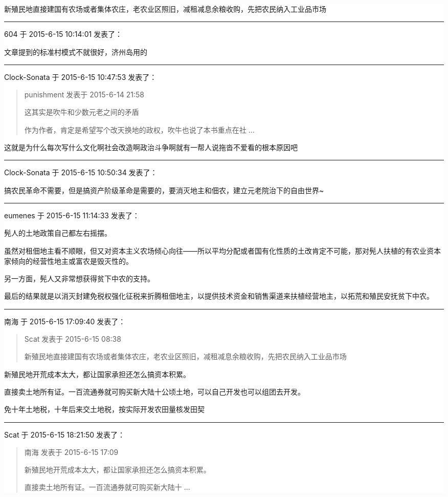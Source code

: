 新殖民地直接建国有农场或者集体农庄，老农业区照旧，减租减息余粮收购，先把农民纳入工业品市场

---

604 于 2015-6-15 10:14:01 发表了：

文章提到的标准村模式不就很好，济州岛用的

---

Clock-Sonata 于 2015-6-15 10:47:53 发表了：

> punishment 发表于 2015-6-14 21:58
>
> 这其实是吹牛和少数元老之间的矛盾
>
> 作为作者，肯定是希望写个改天换地的政权，吹牛也说了本书重点在社 ...

这就是为什么每次写什么文化啊社会改造啊政治斗争啊就有一帮人说拖沓不爱看的根本原因吧

---

Clock-Sonata 于 2015-6-15 10:50:34 发表了：

搞农民革命不需要，但是搞资产阶级革命是需要的，要消灭地主和佃农，建立元老院治下的自由世界~

---

eumenes 于 2015-6-15 11:14:33 发表了：

髡人的土地政策自己都左右摇摆。

虽然对租佃地主看不顺眼，但又对资本主义农场倾心向往——所以平均分配或者国有化性质的土改肯定不可能，那对髡人扶植的有农业资本家倾向的经营性地主或富农是毁灭性的。

另一方面，髡人又非常想获得贫下中农的支持。

最后的结果就是以消灭封建免税权强化征税来折腾租佃地主，以提供技术资金和销售渠道来扶植经营地主，以拓荒和殖民安抚贫下中农。

---

南海 于 2015-6-15 17:09:40 发表了：

> Scat 发表于 2015-6-15 08:38
>
> 新殖民地直接建国有农场或者集体农庄，老农业区照旧，减租减息余粮收购，先把农民纳入工业品市场

新殖民地开荒成本太大，都让国家承担还怎么搞资本积累。

直接卖土地所有证。一百流通券就可购买新大陆十公顷土地，可以自己开发也可以组团去开发。

免十年土地税，十年后来交土地税，按实际开发农田量核发田契

---

Scat 于 2015-6-15 18:21:50 发表了：

> 南海 发表于 2015-6-15 17:09
>
> 新殖民地开荒成本太大，都让国家承担还怎么搞资本积累。
>
> 直接卖土地所有证。一百流通券就可购买新大陆十 ...

